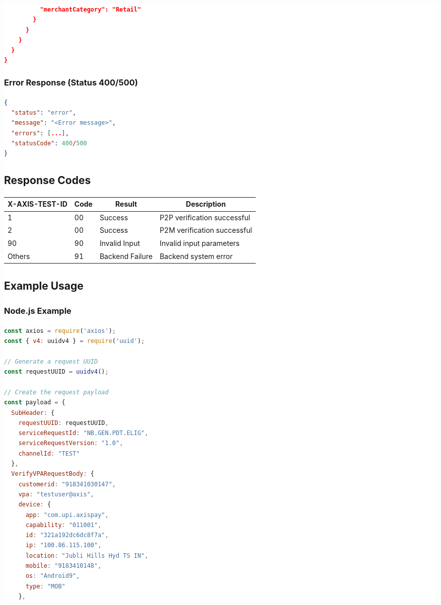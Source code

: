 ```json
          "merchantCategory": "Retail"
        }
      }
    }
  }
}
```

### Error Response (Status 400/500)

```json
{
  "status": "error",
  "message": "<Error message>",
  "errors": [...],
  "statusCode": 400/500
}
```

## Response Codes

| X-AXIS-TEST-ID | Code | Result | Description |
|----------------|------|--------|-------------|
| 1 | 00 | Success | P2P verification successful |
| 2 | 00 | Success | P2M verification successful |
| 90 | 90 | Invalid Input | Invalid input parameters |
| Others | 91 | Backend Failure | Backend system error |

## Example Usage

### Node.js Example

```javascript
const axios = require('axios');
const { v4: uuidv4 } = require('uuid');

// Generate a request UUID
const requestUUID = uuidv4();

// Create the request payload
const payload = {
  SubHeader: {
    requestUUID: requestUUID,
    serviceRequestId: "NB.GEN.PDT.ELIG",
    serviceRequestVersion: "1.0",
    channelId: "TEST"
  },
  VerifyVPARequestBody: {
    customerid: "918341030147",
    vpa: "testuser@axis",
    device: {
      app: "com.upi.axispay",
      capability: "011001",
      id: "321a192dc6dc8f7a",
      ip: "100.86.115.100",
      location: "Jubli Hills Hyd TS IN",
      mobile: "9183410148",
      os: "Android9",
      type: "MOB"
    },
```